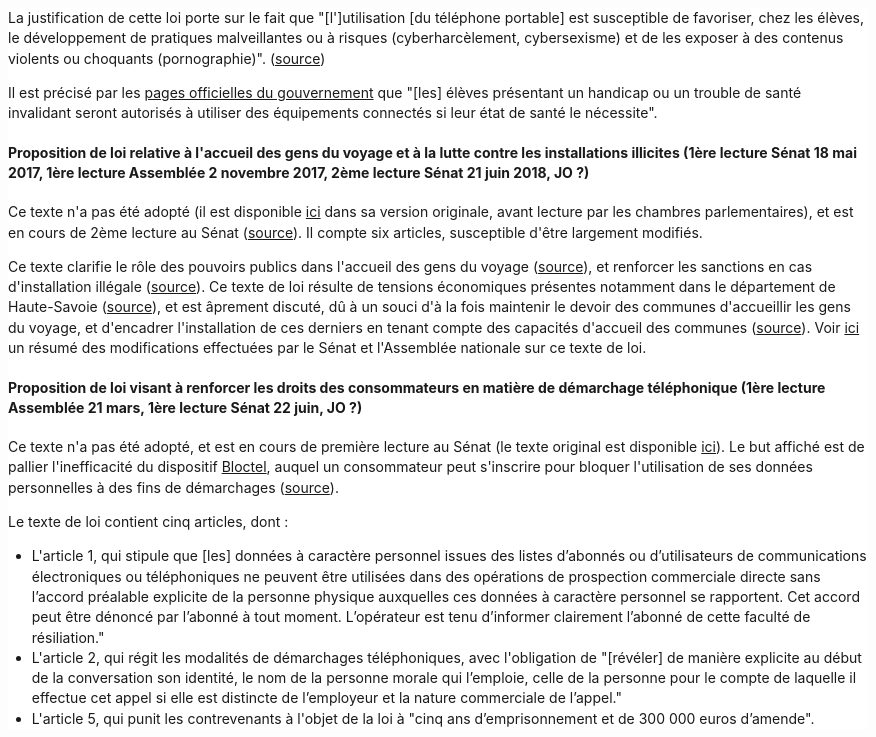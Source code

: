 La justification de cette loi porte sur le fait que "[l']utilisation [du téléphone portable] est susceptible de favoriser, chez les élèves, le développement de pratiques malveillantes ou à risques (cyberharcèlement, cybersexisme) et de les exposer à des contenus violents ou choquants (pornographie)". ([source](http://www.assemblee-nationale.fr/15/propositions/pion0941.asp))

Il est précisé par les [pages officielles du gouvernement](http://www.vie-publique.fr/actualite/panorama/texte-discussion/proposition-loi-relative-encadrement-utilisation-du-telephone-portable-ecoles-colleges.html) que "[les] élèves présentant un handicap ou un trouble de santé invalidant seront autorisés à utiliser des équipements connectés si leur état de santé le nécessite".

#### Proposition de loi relative à l'accueil des gens du voyage et à la lutte contre les installations illicites (1ère lecture Sénat 18 mai 2017, 1ère lecture Assemblée 2 novembre 2017, 2ème lecture Sénat 21 juin 2018, JO ?) ####

Ce texte n'a pas été adopté (il est disponible [ici](https://www.senat.fr/leg/ppl16-557.html) dans sa version originale, avant lecture par les chambres parlementaires), et est en cours de 2ème lecture au Sénat ([source](http://www.senat.fr/dossier-legislatif/ppl16-557.html#timeline-1)). Il compte six articles, susceptible d'être largement modifiés.

Ce texte clarifie le rôle des pouvoirs publics dans l'accueil des gens du voyage ([source](https://www.journal-des-communes.fr/accueil-des-gens-du-voyage-et-lutte-contre-les-installations-illicites-le-senat-adopte-une-proposition-de-loi/)), et renforcer les sanctions en cas d'installation illégale ([source](https://www.senat.fr/dossier-legislatif/ppl16-557.html)). Ce texte de loi résulte de tensions économiques présentes notamment dans le département de Haute-Savoie ([source](https://www.caissedesdepotsdesterritoires.fr/cs/ContentServer?pagename=Territoires/Articles/Articles&cid=1250281317304)), et est âprement discuté, dû à un souci d'à la fois maintenir le devoir des communes d'accueillir les gens du voyage, et d'encadrer l'installation de ces derniers en tenant compte des capacités d'accueil des communes ([source](http://www.vie-publique.fr/actualite/panorama/texte-discussion/proposition-loi-relative-accueil-gens-du-voyage-lutte-contre-installations-illicites.html)). Voir [ici](http://www.maire-info.com/organisation-gestion-communale/gens-du-voyage/gens-du-voyage-les-deputes-modifient-profondement-une-proposition-de-loi-senatoriale-article-22037) un résumé des modifications effectuées par le Sénat et l'Assemblée nationale sur ce texte de loi.

#### Proposition de loi visant à renforcer les droits des consommateurs en matière de démarchage téléphonique (1ère lecture Assemblée 21 mars, 1ère lecture Sénat 22 juin, JO ?) ####

Ce texte n'a pas été adopté, et est en cours de première lecture au Sénat (le texte original est disponible [ici](http://www.assemblee-nationale.fr/15/propositions/pion0779.asp)). Le but affiché est de pallier l'inefficacité du dispositif [Bloctel](http://www.bloctel.gouv.fr/), auquel un consommateur peut s'inscrire pour bloquer l'utilisation de ses données personnelles à des fins de démarchages ([source](https://www.nextinpact.com/news/106356-demarchage-telephonique-deputes-veulent-renforcer-droits-consommateurs.htm)).

Le texte de loi contient cinq articles, dont :
- L'article 1, qui stipule que [les] données à caractère personnel issues des listes d’abonnés ou d’utilisateurs de communications électroniques ou téléphoniques ne peuvent être utilisées dans des opérations de prospection commerciale directe sans l’accord préalable explicite de la personne physique auxquelles ces données à caractère personnel se rapportent. Cet accord peut être dénoncé par l’abonné à tout moment. L’opérateur est tenu d’informer clairement l’abonné de cette faculté de résiliation."
- L'article 2, qui régit les modalités de démarchages téléphoniques, avec l'obligation de "[révéler] de manière explicite au début de la conversation son identité, le nom de la personne morale qui l’emploie, celle de la personne pour le compte de laquelle il effectue cet appel si elle est distincte de l’employeur et la nature commerciale de l’appel."
- L'article 5, qui punit les contrevenants à l'objet de la loi à "cinq ans d’emprisonnement et de 300 000 euros d’amende".
